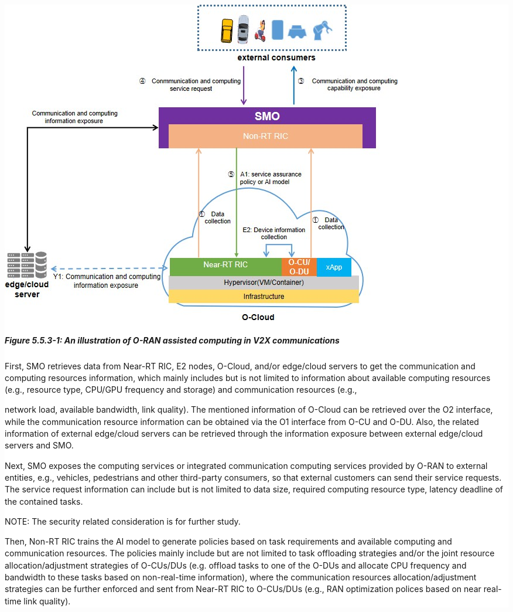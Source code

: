 ![](../assets/images/e8bd2e71c13a.jpg)

##### Figure 5.5.3-1: An illustration of O-RAN assisted computing in V2X communications

First, SMO retrieves data from Near-RT RIC, E2 nodes, O-Cloud, and/or edge/cloud servers to get the communication and computing resources information, which mainly includes but is not limited to information about available computing resources (e.g., resource type, CPU/GPU frequency and storage) and communication resources (e.g.,

network load, available bandwidth, link quality). The mentioned information of O-Cloud can be retrieved over the O2 interface, while the communication resource information can be obtained via the O1 interface from O-CU and O-DU. Also, the related information of external edge/cloud servers can be retrieved through the information exposure between external edge/cloud servers and SMO.

Next, SMO exposes the computing services or integrated communication computing services provided by O-RAN to external entities, e.g., vehicles, pedestrians and other third-party consumers, so that external customers can send their service requests. The service request information can include but is not limited to data size, required computing resource type, latency deadline of the contained tasks.

NOTE: The security related consideration is for further study.

Then, Non-RT RIC trains the AI model to generate policies based on task requirements and available computing and communication resources. The policies mainly include but are not limited to task offloading strategies and/or the joint resource allocation/adjustment strategies of O-CUs/DUs (e.g. offload tasks to one of the O-DUs and allocate CPU frequency and bandwidth to these tasks based on non-real-time information), where the communication resources allocation/adjustment strategies can be further enforced and sent from Near-RT RIC to O-CUs/DUs (e.g., RAN optimization polices based on near real-time link quality).

